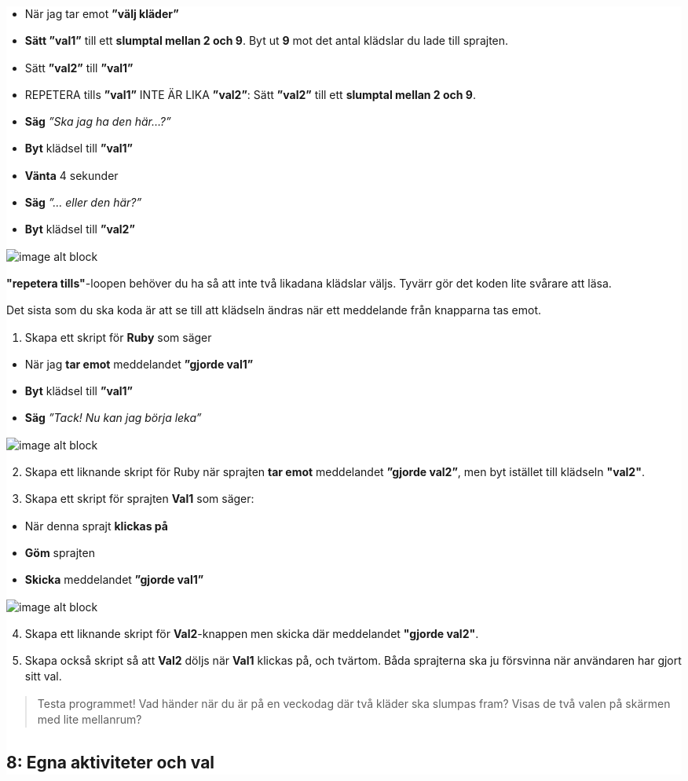   * När jag tar emot **”välj kläder”**

  * **Sätt ”val1”** till ett **slumptal mellan 2 och 9**. Byt ut **9** mot det antal klädslar du lade till sprajten.

  * Sätt **”val2”** till **”val1”**

  * REPETERA tills **”val1”** INTE ÄR LIKA **”val2”**: Sätt **”val2”** till ett **slumptal mellan 2 och 9**.

  * **Säg** *”Ska jag ha den här…?”*

  * **Byt** klädsel till **”val1”**

  * **Vänta** 4 sekunder

  * **Säg** *”… eller den här?”*

  * **Byt** klädsel till **”val2”**

  ![image alt block](image_11.png)

  **"repetera tills"**-loopen behöver du ha så att inte två likadana klädslar väljs. Tyvärr gör det koden lite svårare att läsa.

Det sista som du ska koda är att se till att klädseln ändras när ett meddelande från knapparna tas emot.

1.	Skapa ett skript för **Ruby** som säger

  * När jag **tar emot** meddelandet **”gjorde val1”**

  * **Byt** klädsel till **”val1”**

  * **Säg** *”Tack! Nu kan jag börja leka”*

  ![image alt block](image_14.png)

2.	Skapa ett liknande skript för Ruby när sprajten **tar emot** meddelandet **”gjorde val2”**, men byt istället till klädseln **"val2"**.

3.	Skapa ett skript för sprajten **Val1** som säger:

  * När denna sprajt **klickas på**

  * **Göm** sprajten

  * **Skicka** meddelandet **”gjorde val1”**

  ![image alt block](image_24.png)

4. Skapa ett liknande skript för **Val2**-knappen men skicka där meddelandet **"gjorde val2"**.

5.	Skapa också skript så att **Val2** döljs när **Val1** klickas på, och tvärtom. Båda sprajterna ska ju försvinna när användaren har gjort sitt val.

> Testa programmet! Vad händer när du är på en veckodag där två kläder ska slumpas fram? Visas de två valen på skärmen med lite mellanrum?

## 8: Egna aktiviteter och val
